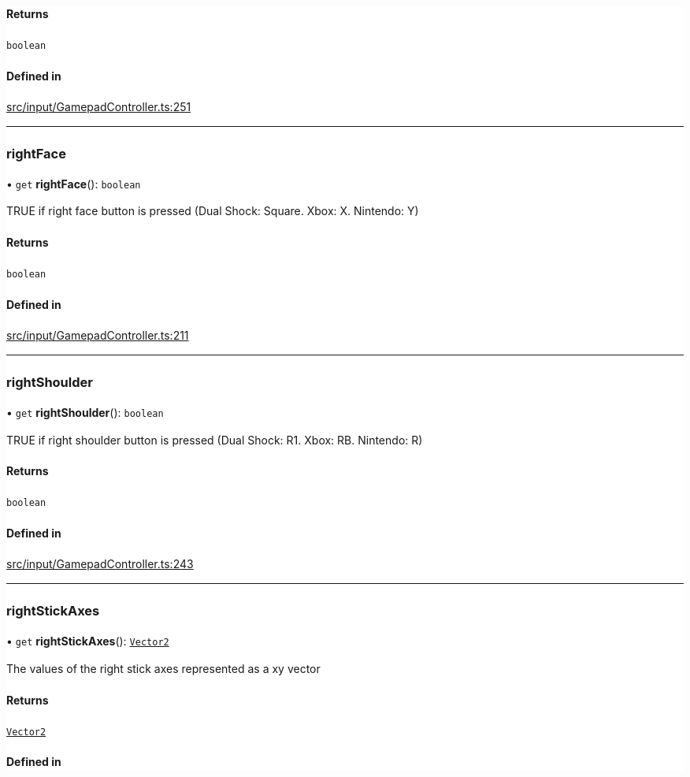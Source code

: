 #### Returns

`boolean`

#### Defined in

[src/input/GamepadController.ts:251](https://github.com/angry-pixel-studio/angry-pixel-engine/blob/93d7d6a/src/input/GamepadController.ts#L251)

___

### rightFace

• `get` **rightFace**(): `boolean`

TRUE if right face button is pressed (Dual Shock: Square. Xbox: X. Nintendo: Y)

#### Returns

`boolean`

#### Defined in

[src/input/GamepadController.ts:211](https://github.com/angry-pixel-studio/angry-pixel-engine/blob/93d7d6a/src/input/GamepadController.ts#L211)

___

### rightShoulder

• `get` **rightShoulder**(): `boolean`

TRUE if right shoulder button is pressed (Dual Shock: R1. Xbox: RB. Nintendo: R)

#### Returns

`boolean`

#### Defined in

[src/input/GamepadController.ts:243](https://github.com/angry-pixel-studio/angry-pixel-engine/blob/93d7d6a/src/input/GamepadController.ts#L243)

___

### rightStickAxes

• `get` **rightStickAxes**(): [`Vector2`](Vector2.md)

The values of the right stick axes represented as a xy vector

#### Returns

[`Vector2`](Vector2.md)

#### Defined in
